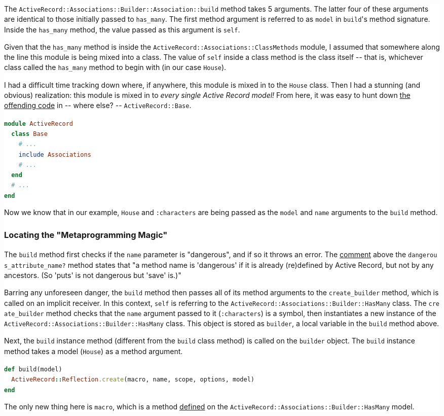 The `ActiveRecord::Associations::Builder::Association::build` method takes 5 arguments. The latter four of these arguments are identical to those initially passed to `has_many`. The first method argument is referred to as `model` in `build`'s method signature. Inside the `has_many` method, the value passed as this argument is `self`.

Given that the `has_many` method is inside the `ActiveRecord::Associations::ClassMethods` module, I assumed that somewhere along the line this module is being mixed into a class. The value of `self` inside a class method is the class itself -- that is, whichever class called the `has_many` method to begin with (in our case `House`).

I had a difficult time tracking down where, if anywhere, this module is mixed in to the `House` class. Then I had a stunning (and obvious) realization: this module is mixed in to *every single Active Record model!* From here, it was easy to hunt down [the offending code](https://github.com/rails/rails/tree/30ea1a70cba1124893b2479cb7f277cb260ddfcd/activerecord/lib/active_record/base.rb#L304) in -- where else? -- `ActiveRecord::Base`.

```ruby
module ActiveRecord
  class Base
    # ...
    include Associations
    # ...
  end
  # ...
end
```

Now we know that in our example, `House` and `:characters` are being passed as the `model` and `name` arguments to the `build` method.

### Locating the "Metaprogramming Magic"

The `build` method first checks if the `name` parameter is "dangerous", and if so it throws an error. The [comment](https://github.com/rails/rails/tree/30ea1a70cba1124893b2479cb7f277cb260ddfcd/activerecord/lib/active_record/attribute_methods.rb#L128) above the `dangerous_attribute_name?` method states that "a method name is 'dangerous' if it is already (re)defined by Active Record, but not by any ancestors. (So 'puts' is not dangerous but 'save' is.)"

Barring any unforeseen danger, the `build` method then passes all of its method arguments to the `create_builder` method, which is called on an implicit receiver. In this context, `self` is referring to the `ActiveRecord::Associations::Builder::HasMany` class. The `create_builder` method checks that the `name` argument passed to it (`:characters`) is a symbol, then instantiates a new instance of the `ActiveRecord::Associations::Builder::HasMany` class. This object is stored as `builder`, a local variable in the `build` method above.

Next, the `build` instance method (different from the `build` class method) is called on the `builder` object. The `build` instance method takes a model (`House`) as a method argument.

```ruby
def build(model)
  ActiveRecord::Reflection.create(macro, name, scope, options, model)
end
```

The only new thing here is `macro`, which is a method [defined](https://github.com/rails/rails/tree/30ea1a70cba1124893b2479cb7f277cb260ddfcd/activerecord/lib/active_record/associations/builder/has_many.rb#L3) on the `ActiveRecord::Associations::Builder::HasMany` model.
